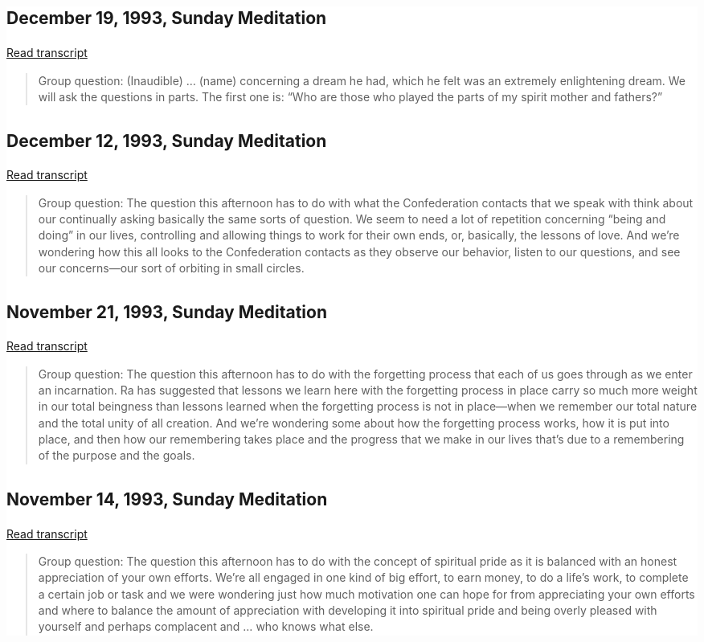## December 19, 1993, Sunday Meditation


[Read transcript](en/1993/1993_1219)

> Group question: (Inaudible) … (name) concerning a dream he had, which he felt was an extremely enlightening dream. We will ask the questions in parts. The first one is: “Who are those who played the parts of my spirit mother and fathers?”

[<i class="fas fa-file-pdf"></i>](http://llresearch.org/transcripts/issues/1993/1993_1219.pdf) [<i class="fas fa-external-link-alt"></i>](http://llresearch.org/transcripts/issues/1993/1993_1219.aspx)
 

## December 12, 1993, Sunday Meditation


[Read transcript](en/1993/1993_1212)

> Group question: The question this afternoon has to do with what the Confederation contacts that we speak with think about our continually asking basically the same sorts of question. We seem to need a lot of repetition concerning “being and doing” in our lives, controlling and allowing things to work for their own ends, or, basically, the lessons of love. And we’re wondering how this all looks to the Confederation contacts as they observe our behavior, listen to our questions, and see our concerns—our sort of orbiting in small circles.

[<i class="fas fa-file-pdf"></i>](http://llresearch.org/transcripts/issues/1993/1993_1212.pdf) [<i class="fas fa-external-link-alt"></i>](http://llresearch.org/transcripts/issues/1993/1993_1212.aspx)
 

## November 21, 1993, Sunday Meditation


[Read transcript](en/1993/1993_1121)

> Group question: The question this afternoon has to do with the forgetting process that each of us goes through as we enter an incarnation. Ra has suggested that lessons we learn here with the forgetting process in place carry so much more weight in our total beingness than lessons learned when the forgetting process is not in place—when we remember our total nature and the total unity of all creation. And we’re wondering some about how the forgetting process works, how it is put into place, and then how our remembering takes place and the progress that we make in our lives that’s due to a remembering of the purpose and the goals.

[<i class="fas fa-file-pdf"></i>](http://llresearch.org/transcripts/issues/1993/1993_1121.pdf) [<i class="fas fa-external-link-alt"></i>](http://llresearch.org/transcripts/issues/1993/1993_1121.aspx)
 

## November 14, 1993, Sunday Meditation


[Read transcript](en/1993/1993_1114)

> Group question: The question this afternoon has to do with the concept of spiritual pride as it is balanced with an honest appreciation of your own efforts. We’re all engaged in one kind of big effort, to earn money, to do a life’s work, to complete a certain job or task and we were wondering just how much motivation one can hope for from appreciating your own efforts and where to balance the amount of appreciation with developing it into spiritual pride and being overly pleased with yourself and perhaps complacent and … who knows what else.
